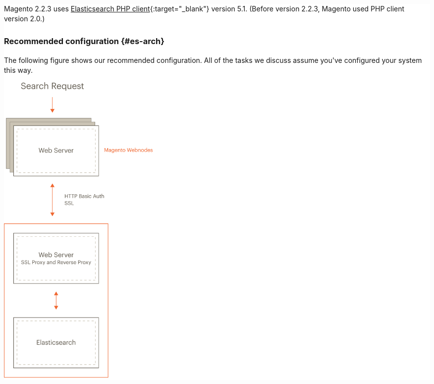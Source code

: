 Magento 2.2.3 uses [Elasticsearch PHP client](https://github.com/elastic/elasticsearch-php){:target="&#95;blank"} version 5.1. (Before version 2.2.3, Magento used PHP client version 2.0.)


### Recommended configuration {#es-arch}
The following figure shows our recommended configuration. All of the tasks we discuss assume you've configured your system this way.

<img src="../../../../common/images/elastic_config.png" width="300px">
